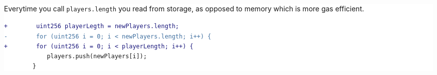 Everytime you call `players.length` you read from storage, as opposed to memory which is more gas efficient.

```diff
+        uint256 playerLegth = newPlayers.length;
-        for (uint256 i = 0; i < newPlayers.length; i++) {
+        for (uint256 i = 0; i < playerLength; i++) {
            players.push(newPlayers[i]);
        }
```